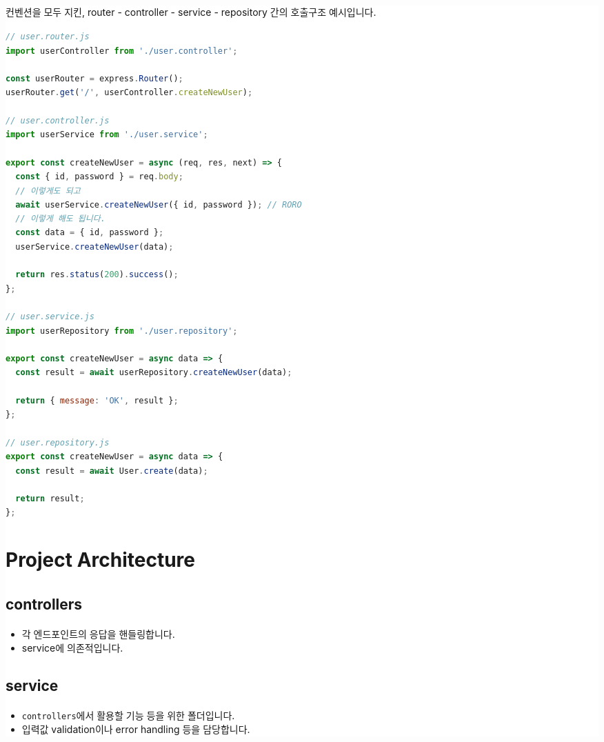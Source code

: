 컨벤션을 모두 지킨, router - controller - service - repository 간의 호출구조 예시입니다.

```javascript
// user.router.js
import userController from './user.controller';

const userRouter = express.Router();
userRouter.get('/', userController.createNewUser);

// user.controller.js
import userService from './user.service';

export const createNewUser = async (req, res, next) => {
  const { id, password } = req.body;
  // 이렇게도 되고
  await userService.createNewUser({ id, password }); // RORO
  // 이렇게 해도 됩니다.
  const data = { id, password };
  userService.createNewUser(data);

  return res.status(200).success();
};

// user.service.js
import userRepository from './user.repository';

export const createNewUser = async data => {
  const result = await userRepository.createNewUser(data);

  return { message: 'OK', result };
};

// user.repository.js
export const createNewUser = async data => {
  const result = await User.create(data);

  return result;
};
```

# Project Architecture

## controllers

- 각 엔드포인트의 응답을 핸들링합니다.
- service에 의존적입니다.

## service

- `controllers`에서 활용할 기능 등을 위한 폴더입니다.
- 입력값 validation이나 error handling 등을 담당합니다.
